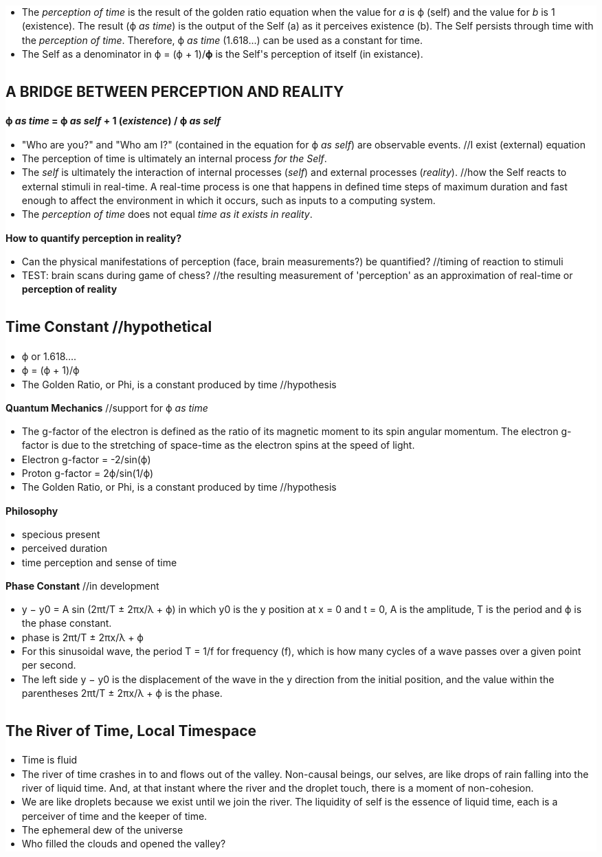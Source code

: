 * The *perception of time* is the result of the golden ratio equation when the value for *a* is ϕ (self) and the value for *b* is 1 (existence). The result (ϕ *as time*) is the output of the Self (a) as it perceives existence (b). The Self persists through time with the *perception of time*. Therefore, ϕ *as time* (1.618...) can be used as a constant for time.
* The Self as a denominator in ϕ = (ϕ + 1)/**ϕ** is the Self's perception of itself (in existance).

## A BRIDGE BETWEEN PERCEPTION AND REALITY

**ϕ *as time* = ϕ *as self* + 1 (*existence*) / ϕ *as self***

* "Who are you?" and "Who am I?" (contained in the equation for ϕ *as self*) are observable events. //I exist (external) equation
* The perception of time is ultimately an internal process *for the Self*. 
* The *self* is ultimately the interaction of internal processes (*self*) and external processes (*reality*). //how the Self reacts to external stimuli in real-time. A real-time process is one that happens in defined time steps of maximum duration and fast enough to affect the environment in which it occurs, such as inputs to a computing system.
* The *perception of time* does not equal *time as it exists in reality*.

**How to quantify perception in reality?**
* Can the physical manifestations of perception (face, brain measurements?) be quantified? //timing of reaction to stimuli
* TEST: brain scans during game of chess? //the resulting measurement of 'perception' as an approximation of real-time or **perception of reality**

## Time Constant //hypothetical
* ϕ or 1.618....
* ϕ = (ϕ + 1)/ϕ
* The Golden Ratio, or Phi, is a constant produced by time //hypothesis

**Quantum Mechanics** //support for ϕ *as time*
* The g-factor of the electron is defined as the ratio of its magnetic moment to its spin angular momentum.  The electron g-factor is due to the stretching of space-time as the electron spins at the speed of light.
* Electron g-factor = -2/sin(ϕ)
* Proton g-factor = 2ϕ/sin(1/ϕ)
* The Golden Ratio, or Phi, is a constant produced by time //hypothesis

**Philosophy**
* specious present
* perceived duration
* time perception and sense of time

**Phase Constant** //in development
* y − y0 = A sin (2πt/T ± 2πx/λ + ϕ) in which y0 is the y position at x = 0 and t = 0, A is the amplitude, T is the period and  ϕ is the phase constant.
* phase is 2πt/T ± 2πx/λ + ϕ 
* For this sinusoidal wave, the period T = 1/f for frequency (f), which is how many cycles of a wave passes over a given point per second. 
* The left side y − y0 is the displacement of the wave in the y direction from the initial position, and the value within the parentheses 2πt/T ± 2πx/λ + ϕ is the phase.

## The River of Time, Local Timespace
* Time is fluid
* The river of time crashes in to and flows out of the valley. Non-causal beings, our selves, are like drops of rain falling into the river of liquid time. And, at that instant where the river and the droplet touch, there is a moment of non-cohesion.
* We are like droplets because we exist until we join the river. The liquidity of self is the essence of liquid time, each is a perceiver of time and the keeper of time.
* The ephemeral dew of the universe
* Who filled the clouds and opened the valley?
